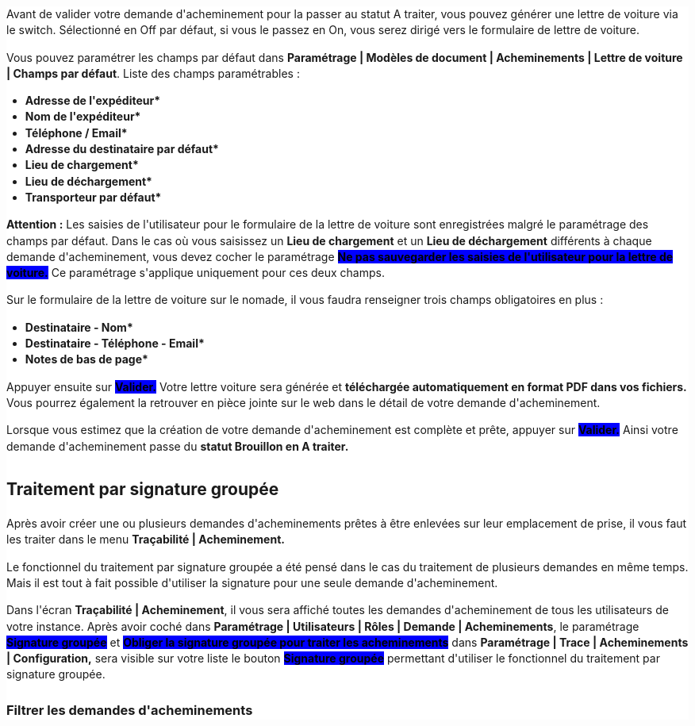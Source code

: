 Avant de valider votre demande d'acheminement pour la passer au statut A traiter, vous pouvez générer une lettre de voiture via le switch. Sélectionné en Off par défaut, si vous le passez en On, vous serez dirigé vers le formulaire de lettre de voiture.&#x20;

Vous pouvez paramétrer les champs par défaut dans **Paramétrage | Modèles de document | Acheminements | Lettre de voiture | Champs par défaut**. Liste des champs paramétrables :&#x20;

* **Adresse de l'expéditeur\***
* **Nom de l'expéditeur\***
* **Téléphone / Email\***
* **Adresse du destinataire par défaut\***
* **Lieu de chargement\***
* **Lieu de déchargement\***
* **Transporteur par défaut\***

**Attention :** Les saisies de l'utilisateur pour le formulaire de la lettre de voiture sont enregistrées malgré le paramétrage des champs par défaut. Dans le cas où vous saisissez un **Lieu de chargement** et un **Lieu de déchargement** différents à chaque demande d'acheminement, vous devez cocher le paramétrage <mark style="background-color:blue;">**Ne pas sauvegarder les saisies de l'utilisateur pour la lettre de voiture.**</mark> Ce paramétrage s'applique uniquement pour ces deux champs.

Sur le formulaire de la lettre de voiture sur le nomade, il vous faudra renseigner trois champs obligatoires en plus :&#x20;

* **Destinataire - Nom\***
* **Destinataire - Téléphone - Email\***
* **Notes de bas de page\***

Appuyer ensuite sur <mark style="background-color:blue;">**Valider.**</mark> Votre lettre voiture sera générée et **téléchargée automatiquement en format PDF dans vos fichiers.** Vous pourrez également la retrouver en pièce jointe sur le web dans le détail de votre demande d'acheminement.&#x20;

Lorsque vous estimez que la création de votre demande d'acheminement est complète et prête, appuyer sur <mark style="background-color:blue;">**Valider.**</mark> Ainsi votre demande d'acheminement passe du **statut Brouillon en A traiter.**&#x20;

## Traitement par signature groupée

Après avoir créer une ou plusieurs demandes d'acheminements prêtes à être enlevées sur leur emplacement de prise, il vous faut les traiter dans le menu **Traçabilité | Acheminement.**&#x20;

Le fonctionnel du traitement par signature groupée a été pensé dans le cas du traitement de plusieurs demandes en même temps. Mais il est tout à fait possible d'utiliser la signature pour une seule demande d'acheminement.&#x20;

Dans l'écran **Traçabilité | Acheminement**, il vous sera affiché toutes les demandes d'acheminement de tous les utilisateurs de votre instance. Après avoir coché dans **Paramétrage | Utilisateurs | Rôles | Demande | Acheminements**, le paramétrage <mark style="background-color:blue;">**Signature groupée**</mark> et <mark style="background-color:blue;">**Obliger la signature groupée pour traiter les acheminements**</mark> dans **Paramétrage | Trace | Acheminements | Configuration,** sera visible sur votre liste le bouton <mark style="background-color:blue;">**Signature groupée**</mark> permettant d'utiliser le fonctionnel du traitement par signature groupée.&#x20;

### Filtrer les demandes d'acheminements
